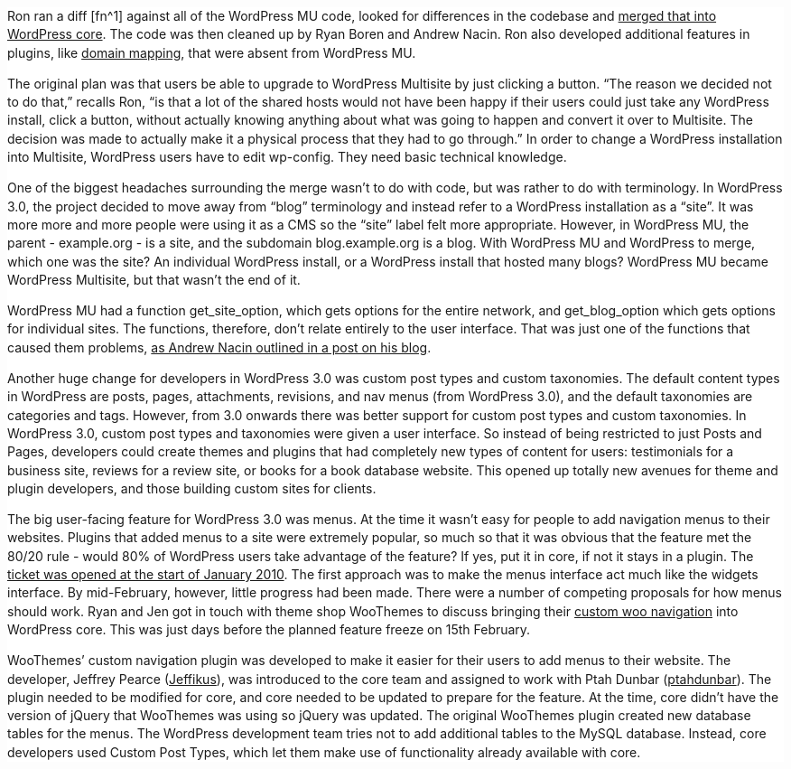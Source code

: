 Ron ran a diff [fn^1] against all of the WordPress MU code, looked for differences in the codebase and [merged that into WordPress core](https://core.trac.wordpress.org/ticket/11644). The code was then cleaned up by Ryan Boren and Andrew Nacin. Ron also developed additional features in plugins, like [domain mapping](http://wordpress.org/plugins/wordpress-mu-domain-mapping/), that were absent from WordPress MU. 	

The original plan was that users be able to upgrade to WordPress Multisite by just clicking a button. “The reason we decided not to do that,” recalls Ron,  “is that a lot of the shared hosts would not have been happy if their users could just take any WordPress install, click a button, without actually knowing anything about what was going to happen and convert it over to Multisite.  The decision was made to actually make it a physical process that they had to go through.” In order to change a WordPress installation into Multisite, WordPress users have to edit wp-config. They need basic technical knowledge.

One of the biggest headaches surrounding the merge wasn’t to do with code, but was rather to do with terminology. In WordPress 3.0, the project decided to move away from “blog”  terminology and instead refer to a WordPress installation as a “site”.  It was more  more and more people were using it as a CMS so the “site” label felt more appropriate. However, in WordPress MU, the parent - example.org - is a site, and the subdomain blog.example.org is a blog. With WordPress MU and WordPress to merge, which one was the site? An individual WordPress install, or a WordPress install that hosted many blogs? WordPress MU became WordPress Multisite, but that wasn’t the end of it.	

WordPress MU had a function get_site_option, which gets options for the entire network, and get_blog_option which gets options for individual sites. The functions, therefore, don’t relate entirely to the user interface. That was just one of the functions that caused them problems, [as Andrew Nacin outlined in a post on his blog](http://nacin.com/2010/03/25/terminology-nightmare-blogs-sites-networks/).	

Another huge change for developers in WordPress 3.0 was custom post types and custom taxonomies. The default content types in WordPress are posts, pages, attachments, revisions, and nav menus (from WordPress 3.0), and the default taxonomies are categories and tags. However, from 3.0 onwards there was better support for custom post types and custom taxonomies. In WordPress 3.0, custom post types and taxonomies were given a user interface. So instead of being restricted to just Posts and Pages, developers could create themes and plugins that had completely new types of content for users: testimonials for a business site, reviews for a review site, or books for a book database website. This opened up totally new avenues for theme and plugin developers, and those building custom sites for clients. 

The big user-facing feature for WordPress 3.0 was menus. At the time it wasn’t easy for people to add navigation menus to their websites. Plugins that added menus to a site were extremely popular, so much so that it was obvious that the feature met the 80/20 rule - would 80% of WordPress users take advantage of the feature? If yes, put it in core, if not it stays in a plugin. The [ticket was opened at the start of January 2010](https://core.trac.wordpress.org/ticket/11817). The first approach was to make the menus interface act much like the widgets interface. By mid-February, however, little progress had been made. There were a number of competing proposals for how menus should work. Ryan and Jen got in touch with theme shop WooThemes to discuss bringing their [custom woo navigation](http://www.woothemes.com/2010/01/the-awesome-custom-woo-navigation/) into WordPress core. This was just days before the planned feature freeze on 15th February. 	

WooThemes’ custom navigation plugin was developed to make it easier for their users to add menus to their website. The developer, Jeffrey Pearce ([Jeffikus](https://profiles.wordpress.org/jeffikus)), was introduced to the core team and assigned to work with Ptah Dunbar ([ptahdunbar](https://profiles.wordpress.org/ptahdunbar)). The plugin needed to be modified for core, and core needed to be updated to prepare for the feature. At the time, core didn’t have the version of jQuery that WooThemes was using so jQuery was updated.  The original WooThemes plugin created new database tables for the menus. The WordPress development team tries not to add additional tables to the MySQL database. Instead, core developers used Custom Post Types, which let them make use of functionality already available with core.
